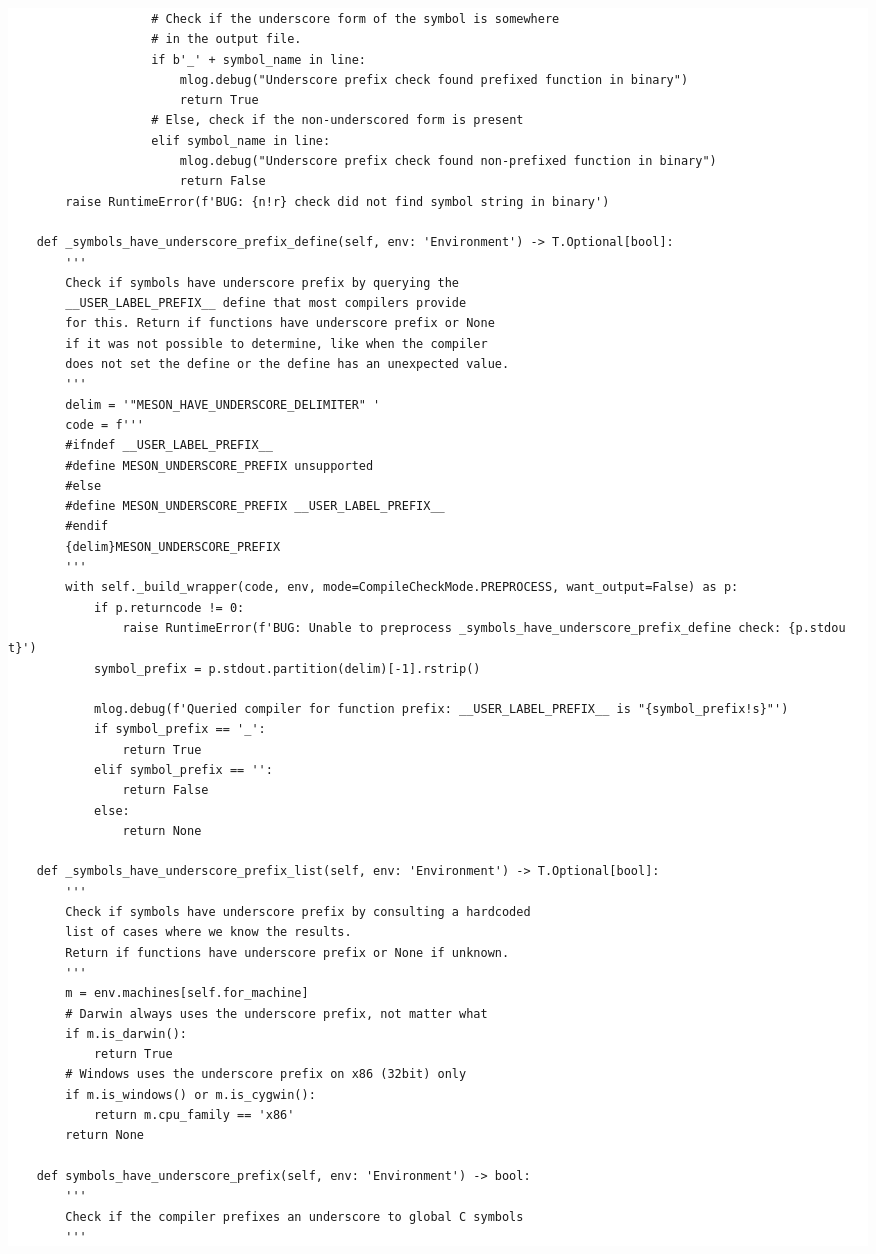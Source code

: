 ```
                    # Check if the underscore form of the symbol is somewhere
                    # in the output file.
                    if b'_' + symbol_name in line:
                        mlog.debug("Underscore prefix check found prefixed function in binary")
                        return True
                    # Else, check if the non-underscored form is present
                    elif symbol_name in line:
                        mlog.debug("Underscore prefix check found non-prefixed function in binary")
                        return False
        raise RuntimeError(f'BUG: {n!r} check did not find symbol string in binary')

    def _symbols_have_underscore_prefix_define(self, env: 'Environment') -> T.Optional[bool]:
        '''
        Check if symbols have underscore prefix by querying the
        __USER_LABEL_PREFIX__ define that most compilers provide
        for this. Return if functions have underscore prefix or None
        if it was not possible to determine, like when the compiler
        does not set the define or the define has an unexpected value.
        '''
        delim = '"MESON_HAVE_UNDERSCORE_DELIMITER" '
        code = f'''
        #ifndef __USER_LABEL_PREFIX__
        #define MESON_UNDERSCORE_PREFIX unsupported
        #else
        #define MESON_UNDERSCORE_PREFIX __USER_LABEL_PREFIX__
        #endif
        {delim}MESON_UNDERSCORE_PREFIX
        '''
        with self._build_wrapper(code, env, mode=CompileCheckMode.PREPROCESS, want_output=False) as p:
            if p.returncode != 0:
                raise RuntimeError(f'BUG: Unable to preprocess _symbols_have_underscore_prefix_define check: {p.stdout}')
            symbol_prefix = p.stdout.partition(delim)[-1].rstrip()

            mlog.debug(f'Queried compiler for function prefix: __USER_LABEL_PREFIX__ is "{symbol_prefix!s}"')
            if symbol_prefix == '_':
                return True
            elif symbol_prefix == '':
                return False
            else:
                return None

    def _symbols_have_underscore_prefix_list(self, env: 'Environment') -> T.Optional[bool]:
        '''
        Check if symbols have underscore prefix by consulting a hardcoded
        list of cases where we know the results.
        Return if functions have underscore prefix or None if unknown.
        '''
        m = env.machines[self.for_machine]
        # Darwin always uses the underscore prefix, not matter what
        if m.is_darwin():
            return True
        # Windows uses the underscore prefix on x86 (32bit) only
        if m.is_windows() or m.is_cygwin():
            return m.cpu_family == 'x86'
        return None

    def symbols_have_underscore_prefix(self, env: 'Environment') -> bool:
        '''
        Check if the compiler prefixes an underscore to global C symbols
        '''
```